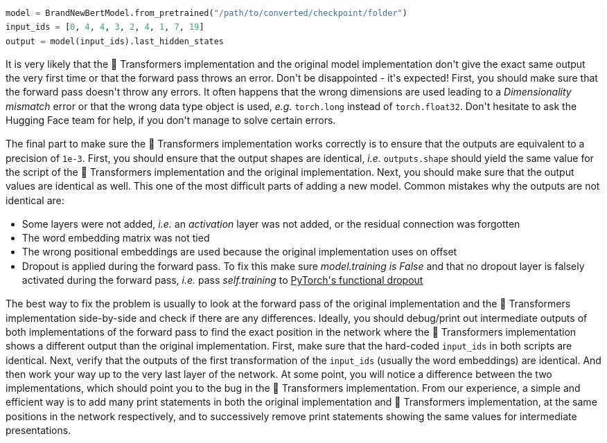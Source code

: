 ```python
model = BrandNewBertModel.from_pretrained("/path/to/converted/checkpoint/folder")
input_ids = [0, 4, 4, 3, 2, 4, 1, 7, 19]
output = model(input_ids).last_hidden_states
```

It is very likely that the 🤗 Transformers implementation and the original model implementation don't give the exact
same output the very first time or that the forward pass throws an error. Don't be disappointed - it's expected! First,
you should make sure that the forward pass doesn't throw any errors. It often happens that the wrong dimensions are
used leading to a *Dimensionality mismatch* error or that the wrong data type object is used, *e.g.* `torch.long`
instead of `torch.float32`. Don't hesitate to ask the Hugging Face team for help, if you don't manage to solve
certain errors.

The final part to make sure the 🤗 Transformers implementation works correctly is to ensure that the outputs are
equivalent to a precision of `1e-3`. First, you should ensure that the output shapes are identical, *i.e.*
`outputs.shape` should yield the same value for the script of the 🤗 Transformers implementation and the original
implementation. Next, you should make sure that the output values are identical as well. This one of the most difficult
parts of adding a new model. Common mistakes why the outputs are not identical are:

- Some layers were not added, *i.e.* an *activation* layer was not added, or the residual connection was forgotten
- The word embedding matrix was not tied
- The wrong positional embeddings are used because the original implementation uses on offset
- Dropout is applied during the forward pass. To fix this make sure *model.training is False* and that no dropout
  layer is falsely activated during the forward pass, *i.e.* pass *self.training* to [PyTorch's functional dropout](https://pytorch.org/docs/stable/nn.functional.html?highlight=dropout#torch.nn.functional.dropout)

The best way to fix the problem is usually to look at the forward pass of the original implementation and the 🤗
Transformers implementation side-by-side and check if there are any differences. Ideally, you should debug/print out
intermediate outputs of both implementations of the forward pass to find the exact position in the network where the 🤗
Transformers implementation shows a different output than the original implementation. First, make sure that the
hard-coded `input_ids` in both scripts are identical. Next, verify that the outputs of the first transformation of
the `input_ids` (usually the word embeddings) are identical. And then work your way up to the very last layer of the
network. At some point, you will notice a difference between the two implementations, which should point you to the bug
in the 🤗 Transformers implementation. From our experience, a simple and efficient way is to add many print statements
in both the original implementation and 🤗 Transformers implementation, at the same positions in the network
respectively, and to successively remove print statements showing the same values for intermediate presentations.
